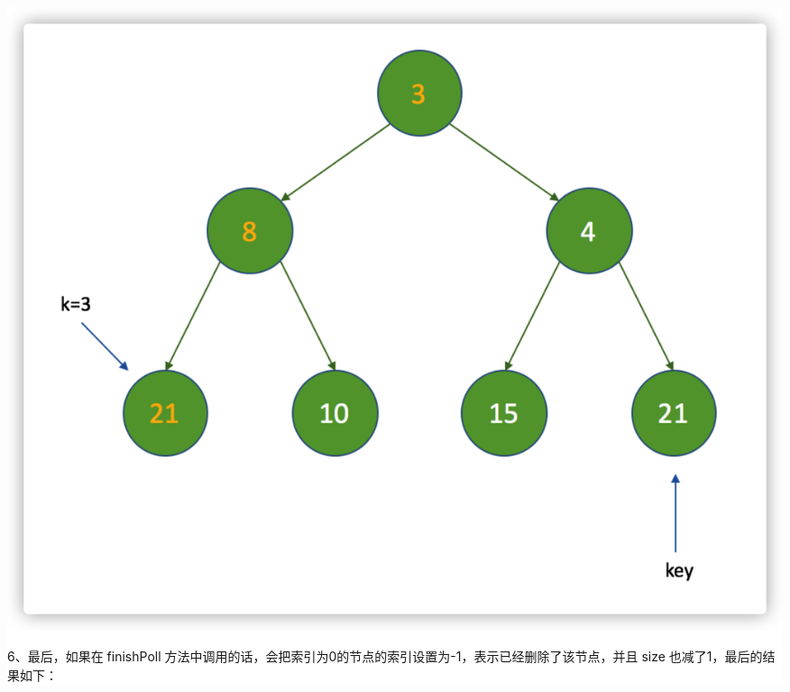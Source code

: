 ![schedule-13](../source/images/ch-04/schedule-13.png)

6、最后，如果在 finishPoll 方法中调用的话，会把索引为0的节点的索引设置为-1，表示已经删除了该节点，并且 size 也减了1，最后的结果如下：
